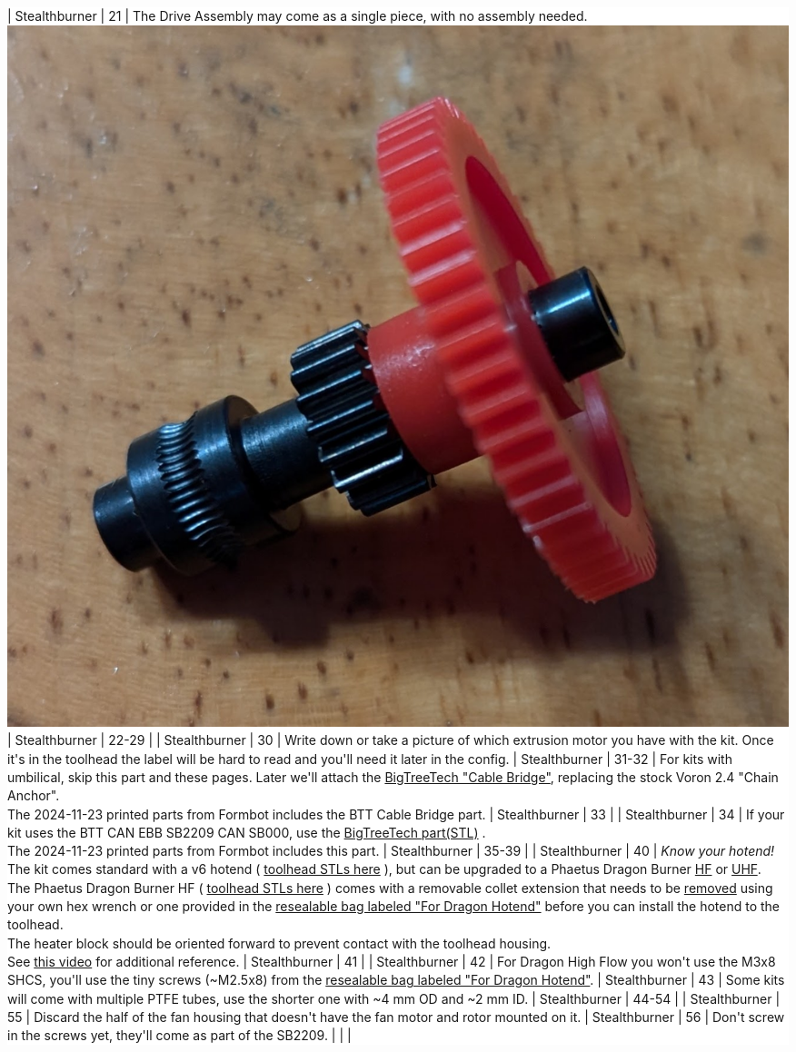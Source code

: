 | Stealthburner        | 21      | The Drive Assembly may come as a single piece, with no assembly needed.  ![](/images/single-part-Drive-Assembly.jpg)
| Stealthburner        | 22-29   |
| Stealthburner        | 30      | Write down or take a picture of which extrusion motor you have with the kit. Once it's in the toolhead the label will be hard to read and you'll need it later in the config.
| Stealthburner        | 31-32   | For kits with umbilical, skip this part and these pages.  Later we'll attach the [BigTreeTech "Cable Bridge"](https://github.com/bigtreetech/EBB/blob/master/EBB%20SB2240_2209%20CAN/STL/CW2%20Cable%20Bridge.STL), replacing the stock Voron 2.4 "Chain Anchor". <br> The 2024-11-23 printed parts from Formbot includes the BTT Cable Bridge part.
| Stealthburner        | 33      |
| Stealthburner        | 34      | If your kit uses the BTT CAN EBB SB2209 CAN SB000, use the [BigTreeTech part(STL)](https://github.com/bigtreetech/EBB/blob/master/EBB%20SB2240_2209%20CAN/STL/Cable_Cover_For_PCB_V1.1.STL) . <br> The 2024-11-23 printed parts from Formbot includes this part.
| Stealthburner        | 35-39   |
| Stealthburner        | 40      | *Know your hotend!* <br> The kit comes standard with a v6 hotend ( [toolhead STLs here](https://github.com/VoronDesign/Voron-Stealthburner/tree/main/STLs/Stealthburner/Printheads/revo_six_and_v6) ), but can be upgraded to a Phaetus Dragon Burner [HF](https://www.phaetus.com/products/dragon-hotend-hf?variant=45156813635861) or [UHF](). <br> The Phaetus Dragon Burner HF ( [toolhead STLs here](https://github.com/VoronDesign/Voron-Stealthburner/tree/main/STLs/Stealthburner/Printheads/phaetus_dragon) ) comes with a removable collet extension that needs to be [removed](/images/hotend-phaetus-dragon-burner-HF_with-instructions.jpg) using your own hex wrench or one provided in the [resealable bag labeled "For Dragon Hotend"](images/bag-o-hardware_for-dragon-hotend.jpg) before you can install the hotend to the toolhead. <br> The heater block should be oriented forward to prevent contact with the toolhead housing. <br> See [this video](https://youtu.be/7x-eafpESLc?t=1027) for additional reference.
| Stealthburner        | 41      |
| Stealthburner        | 42      | For Dragon High Flow you won't use the M3x8 SHCS, you'll use the tiny screws (~M2.5x8) from the [resealable bag labeled "For Dragon Hotend"](images/bag-o-hardware_for-dragon-hotend.jpg).
| Stealthburner        | 43      | Some kits will come with multiple PTFE tubes, use the shorter one with ~4 mm OD and ~2 mm ID.
| Stealthburner        | 44-54   |
| Stealthburner        | 55      | Discard the half of the fan housing that doesn't have the fan motor and rotor mounted on it.
| Stealthburner        | 56      | Don't screw in the screws yet, they'll come as part of the SB2209.
|                      |         |